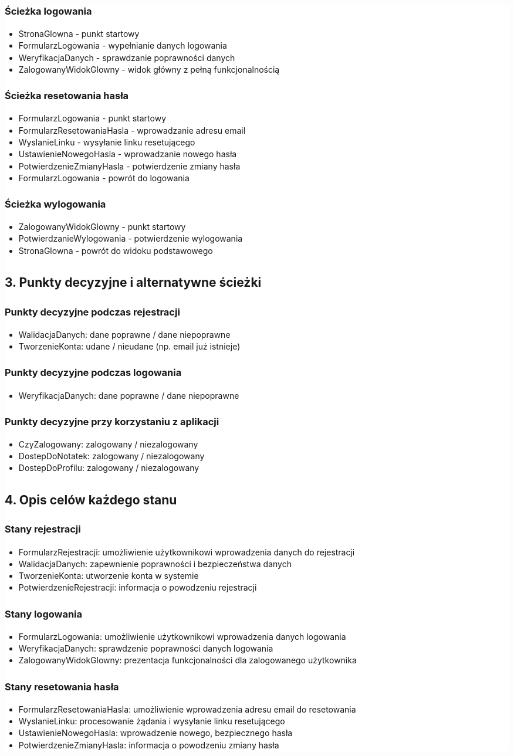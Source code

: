 ### Ścieżka logowania
- StronaGlowna - punkt startowy
- FormularzLogowania - wypełnianie danych logowania
- WeryfikacjaDanych - sprawdzanie poprawności danych
- ZalogowanyWidokGlowny - widok główny z pełną funkcjonalnością

### Ścieżka resetowania hasła
- FormularzLogowania - punkt startowy
- FormularzResetowaniaHasla - wprowadzanie adresu email
- WyslanieLinku - wysyłanie linku resetującego
- UstawienieNowegoHasla - wprowadzanie nowego hasła
- PotwierdzenieZmianyHasla - potwierdzenie zmiany hasła
- FormularzLogowania - powrót do logowania

### Ścieżka wylogowania
- ZalogowanyWidokGlowny - punkt startowy
- PotwierdzanieWylogowania - potwierdzenie wylogowania
- StronaGlowna - powrót do widoku podstawowego

## 3. Punkty decyzyjne i alternatywne ścieżki

### Punkty decyzyjne podczas rejestracji
- WalidacjaDanych: dane poprawne / dane niepoprawne
- TworzenieKonta: udane / nieudane (np. email już istnieje)

### Punkty decyzyjne podczas logowania
- WeryfikacjaDanych: dane poprawne / dane niepoprawne

### Punkty decyzyjne przy korzystaniu z aplikacji
- CzyZalogowany: zalogowany / niezalogowany
- DostepDoNotatek: zalogowany / niezalogowany
- DostepDoProfilu: zalogowany / niezalogowany

## 4. Opis celów każdego stanu

### Stany rejestracji
- FormularzRejestracji: umożliwienie użytkownikowi wprowadzenia danych do rejestracji
- WalidacjaDanych: zapewnienie poprawności i bezpieczeństwa danych
- TworzenieKonta: utworzenie konta w systemie
- PotwierdzenieRejestracji: informacja o powodzeniu rejestracji

### Stany logowania
- FormularzLogowania: umożliwienie użytkownikowi wprowadzenia danych logowania
- WeryfikacjaDanych: sprawdzenie poprawności danych logowania
- ZalogowanyWidokGlowny: prezentacja funkcjonalności dla zalogowanego użytkownika

### Stany resetowania hasła
- FormularzResetowaniaHasla: umożliwienie wprowadzenia adresu email do resetowania
- WyslanieLinku: procesowanie żądania i wysyłanie linku resetującego
- UstawienieNowegoHasla: wprowadzenie nowego, bezpiecznego hasła
- PotwierdzenieZmianyHasla: informacja o powodzeniu zmiany hasła
